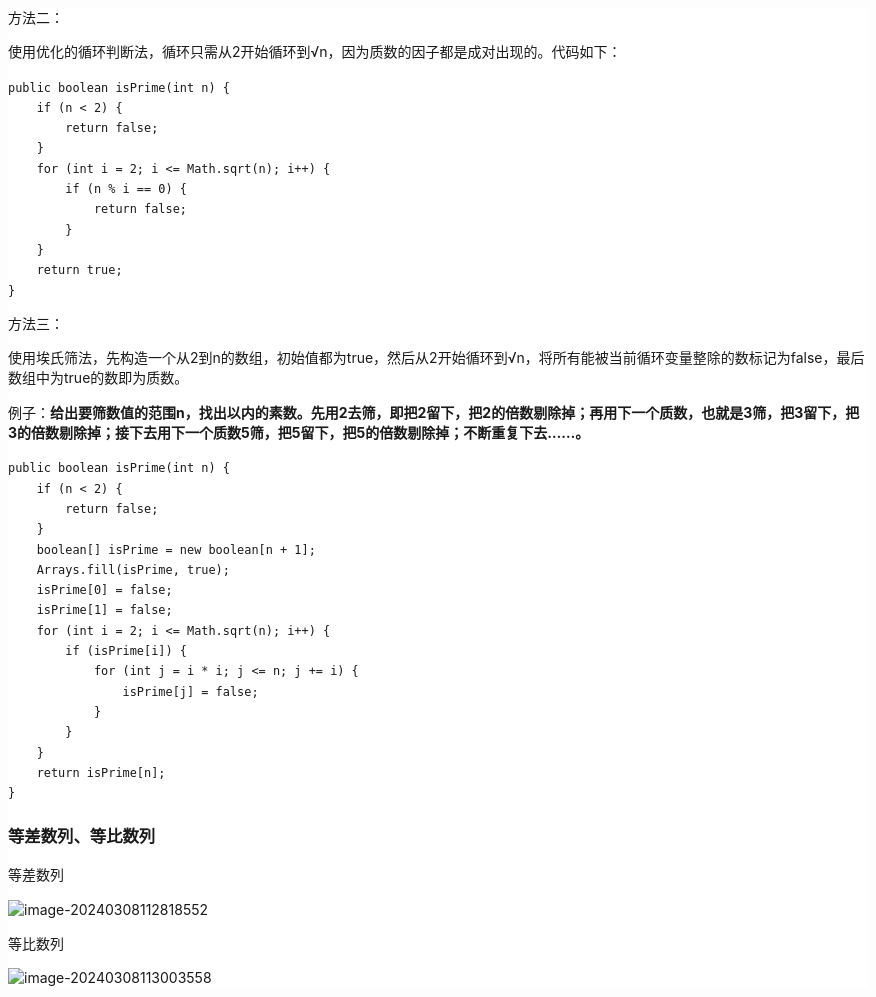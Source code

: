 方法二：

使用优化的循环判断法，循环只需从2开始循环到√n，因为质数的因子都是成对出现的。代码如下：

```
public boolean isPrime(int n) {
    if (n < 2) {
        return false;
    }
    for (int i = 2; i <= Math.sqrt(n); i++) {
        if (n % i == 0) {
            return false;
        }
    }
    return true;
}
```

方法三：

使用埃氏筛法，先构造一个从2到n的数组，初始值都为true，然后从2开始循环到√n，将所有能被当前循环变量整除的数标记为false，最后数组中为true的数即为质数。

例子：**给出要筛数值的范围n，找出以内的素数。先用2去筛，即把2留下，把2的倍数剔除掉；再用下一个质数，也就是3筛，把3留下，把3的倍数剔除掉；接下去用下一个质数5筛，把5留下，把5的倍数剔除掉；不断重复下去……。**

```
public boolean isPrime(int n) {
    if (n < 2) {
        return false;
    }
    boolean[] isPrime = new boolean[n + 1];
    Arrays.fill(isPrime, true);
    isPrime[0] = false;
    isPrime[1] = false;
    for (int i = 2; i <= Math.sqrt(n); i++) {
        if (isPrime[i]) {
            for (int j = i * i; j <= n; j += i) {
                isPrime[j] = false;
            }
        }
    }
    return isPrime[n];
}
```

### 等差数列、等比数列

等差数列

![image-20240308112818552](C:\Users\1\Desktop\算法\算法.assets\image-20240308112818552.png)

等比数列

![image-20240308113003558](C:\Users\1\Desktop\算法\算法.assets\image-20240308113003558.png)
